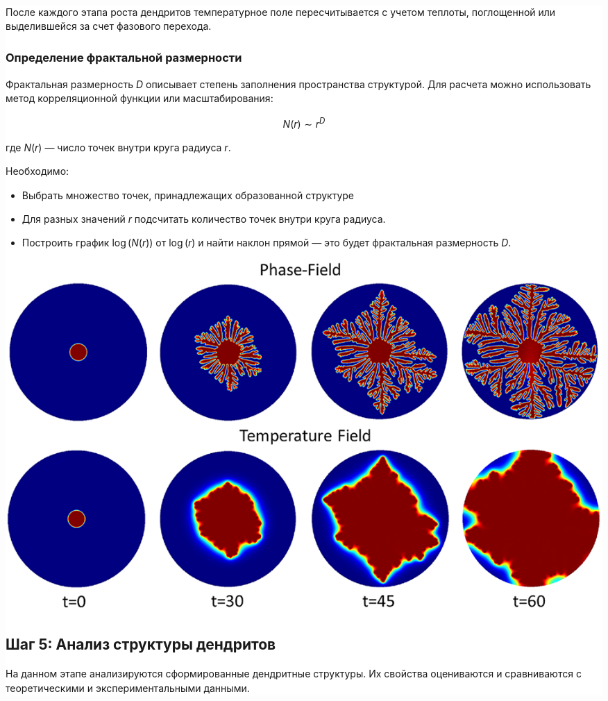 После каждого этапа роста дендритов температурное поле пересчитывается с учетом теплоты, поглощенной или выделившейся за счет фазового перехода. 

### Определение фрактальной размерности

Фрактальная размерность $D$ описывает степень заполнения пространства структурой.
Для расчета можно использовать метод корреляционной функции или масштабирования:

$$
N(r) \sim r^D
$$

где $N(r)$ — число точек внутри круга радиуса $r$.

Необходимо:

   - Выбрать множество точек, принадлежащих образованной структуре 
   
   - Для разных значений $r$ подсчитать количество точек внутри круга радиуса.
   
   - Построить график $\log(N(r))$ от $\log(r)$ и найти наклон прямой — это будет фрактальная размерность $D$.

![Фазовое и температурное поле при росте дендрита](3.png)

## Шаг 5: Анализ структуры дендритов

На данном этапе анализируются сформированные дендритные структуры. Их свойства оцениваются и сравниваются с теоретическими и экспериментальными данными.
